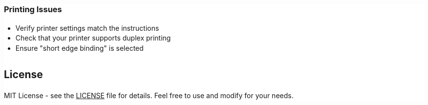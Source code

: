 ### Printing Issues
- Verify printer settings match the instructions
- Check that your printer supports duplex printing
- Ensure "short edge binding" is selected

## License

MIT License - see the [LICENSE](LICENSE) file for details. Feel free to use and modify for your needs.
